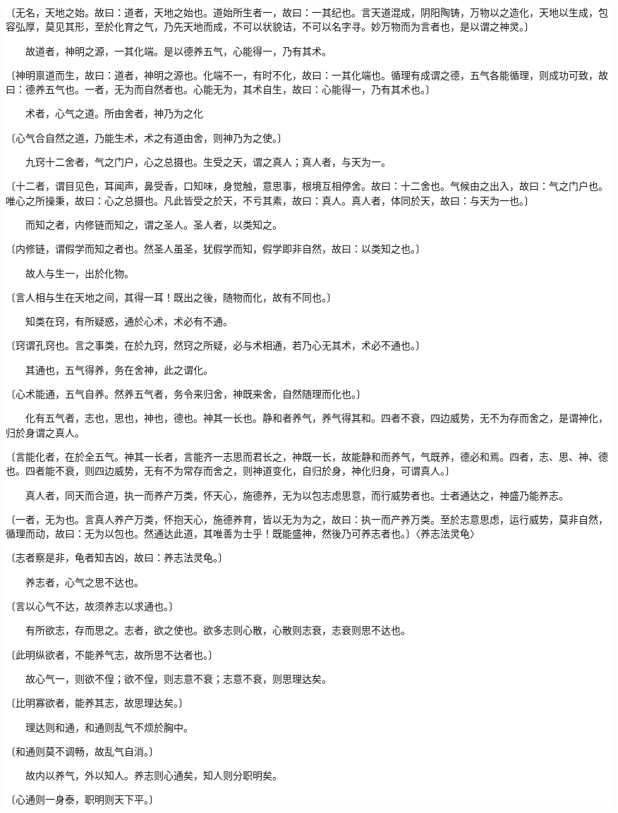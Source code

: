 〔无名，天地之始。故曰：道者，天地之始也。道始所生者一，故曰：一其纪也。言天道混成，阴阳陶铸，万物以之造化，天地以生成，包容弘厚，莫见其形，至於化育之气，乃先天地而成，不可以状貌诘，不可以名字寻。妙万物而为言者也，是以谓之神灵。〕

　　故道者，神明之源，一其化端。是以德养五气，心能得一，乃有其术。

〔神明禀道而生，故曰：道者，神明之源也。化端不一，有时不化，故曰：一其化端也。循理有成谓之德，五气各能循理，则成功可致，故曰：德养五气也。一者，无为而自然者也。心能无为，其术自生，故曰：心能得一，乃有其术也。〕

　　术者，心气之道。所由舍者，神乃为之化

〔心气合自然之道，乃能生术，术之有道由舍，则神乃为之使。〕

　　九窍十二舍者，气之门户，心之总摄也。生受之天，谓之真人；真人者，与天为一。

〔十二者，谓目见色，耳闻声，鼻受香，口知味，身觉触，意思事，根境互相停舍。故曰：十二舍也。气候由之出入，故曰：气之门户也。唯心之所操秉，故曰：心之总摄也。凡此皆受之於天，不亏其素，故曰：真人。真人者，体同於天，故曰：与天为一也。〕

　　而知之者，内修链而知之，谓之圣人。圣人者，以类知之。

〔内修链，谓假学而知之者也。然圣人虽圣，犹假学而知，假学即非自然，故曰：以类知之也。〕

　　故人与生一，出於化物。

〔言人相与生在天地之间，其得一耳！既出之後，随物而化，故有不同也。〕

　　知类在窍，有所疑惑，通於心术，术必有不通。

〔窍谓孔窍也。言之事类，在於九窍，然窍之所疑，必与术相通，若乃心无其术，术必不通也。〕

　　其通也，五气得养，务在舍神，此之谓化。

〔心术能通，五气自养。然养五气者，务令来归舍，神既来舍，自然随理而化也。〕

　　化有五气者，志也，思也，神也，德也。神其一长也。静和者养气，养气得其和。四者不衰，四边威势，无不为存而舍之，是谓神化，归於身谓之真人。

〔言能化者，在於全五气。神其一长者，言能齐一志思而君长之，神既一长，故能静和而养气，气既养，德必和焉。四者，志、思、神、德也。四者能不衰，则四边威势，无有不为常存而舍之，则神道变化，自归於身，神化归身，可谓真人。〕

　　真人者，同天而合道，执一而养产万类，怀天心，施德养，无为以包志虑思意，而行威势者也。士者通达之，神盛乃能养志。

〔一者，无为也。言真人养产万类，怀抱天心，施德养育，皆以无为为之，故曰：执一而产养万类。至於志意思虑，运行威势，莫非自然，循理而动，故曰：无为以包也。然通达此道，其唯善为士乎！既能盛神，然後乃可养志者也。〕〈养志法灵龟〉

〔志者察是非，龟者知吉凶，故曰：养志法灵龟。〕

　　养志者，心气之思不达也。

〔言以心气不达，故须养志以求通也。〕

　　有所欲志，存而思之。志者，欲之使也。欲多志则心散，心散则志衰，志衰则思不达也。

〔此明纵欲者，不能养气志，故所思不达者也。〕

　　故心气一，则欲不偟；欲不偟，则志意不衰；志意不衰，则思理达矣。

〔比明寡欲者，能养其志，故思理达矣。〕

　　理达则和通，和通则乱气不烦於胸中。

〔和通则莫不调畅，故乱气自消。〕

　　故内以养气，外以知人。养志则心通矣，知人则分职明矣。

〔心通则一身泰，职明则天下平。〕
